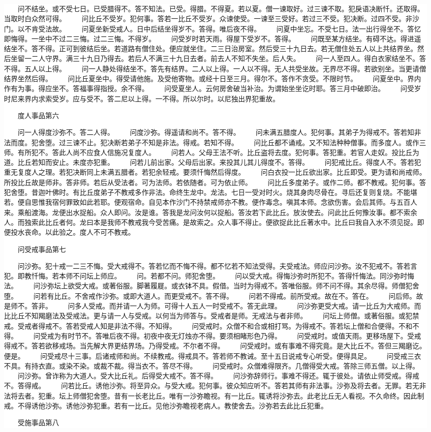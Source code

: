 　　问不结坐。或不受七日。已受腊得不。答不知法。已受。得腊。不得夏。若以夏。僧一谏取好。过三谏不取。犯戾语决断忏。还取得。当取时白众然可得。
　　问比丘不受岁。犯何事。答若一比丘不受岁。众谏使受。一谏至三受好。若过三不受。犯决断。过四不受。非沙门。以不肯受法故。
　　问夏坐新受戒人。日中后结坐得岁不。答得。唯后夜不得。
　　问夏中坐忘。不受七日。法一出行得坐不。答忆即悔得。一坐中不过二三悔。过二三悔。不得岁。
　　问受岁时若天雨。得屋下受岁不。答得。
　　问既至某方结坐。有碍不达。得进遥结坐不。答不得。正可到彼结后坐。若道路有僧住处。便应就坐住。二三日治房室。然后受三十九日去。若无僧住处五人以上共结界坐。然后坐留一二人守界。满三十九日乃得去。若后人不满三十九日去者。前去人不知不失坐。后人失。
　　问一人至四人。得白衣家结坐不。答不得。五人以上得。
　　问一人静处得结坐不。答先有结界。二人以上得。一人以不得。无人共受坐故。无界尽不得。若欲别坐。当更请僧结界坐然后得。
　　问比丘夏坐中。得受请他施。及受他寄物。或经十日至三月。得尔不。答作不贪受。不限时节。
　　问夏坐中。界内作有为事。得应坐不。答福事得指授。余不得。
　　问受夏坐人。云何房舍破当补治。为谓始坐坐讫时耶。答三月中破即治。
　　问受岁时尼来界内求索受岁。应与受不。答二尼以上得。一不得。所以尔时。以尼独出界犯重故。

　　度人事品第六

　　问一人得度沙弥不。答二人得。
　　问度沙弥。得遥请和尚不。答不得。
　　问未满五腊度人。犯何事。其弟子为得戒不。答若知非法而度。犯舍堕。过三谏不止。犯决断若弟子不知是非法。得戒。若知不得。
　　问比丘都不诵戒。又不知法种种僧事。而多度人。或作三师。有所犯不。答此人尚不应食人信施况复度人。
　　问若人。父母王法不听。比丘盗将去度。犯何事。答犯重。若官人走奴。投比丘为道。比丘若知而安止。未度亦犯重。
　　问若儿前出家。父母后出家。来投其儿其儿得度不。答得。
　　问犯戒比丘。得度人不。答若犯重无复度人之理。若犯决断同上未满五腊者。若犯余轻戒。要须忏悔然后得度。
　　问白衣投一比丘欲出家。比丘即受。更为请和尚戒师。所投比丘故是师非。答非师。若后从受法者。可为法师。若依随者。可为依止师。
　　问比丘多度弟子。或作二师。都不教戒。犯何事。答犯舍堕。昔迦叶佛时。有比丘度弟子不教戒多作非法。命终生龙中。龙法。七日一受对时火。烧其身肉尽骨在。寻后还复则复烧。不能堪若。便自思惟我宿何罪致如此若耶。便观宿命。自见本作沙门不持禁戒师亦不教。便作毒念。嗔其本师。念欲伤害。会后其师。与五百人来。乘船渡海。龙便出水捉船。众人即问。汝是谁。答我是龙问汝何以捉船。答汝若下此比丘。放汝使去。问此比丘何豫汝事。都不索余人。而独索此比丘者何。龙曰本是我师不教戒我今受苦痛。是故索之。众人事不得止。便欲捉此比丘著水中。比丘曰我自入水不须见捉。即便投水丧命。以此验之。度人不可不教戒。

　　问受戒事品第七

　　问沙弥。犯十戒一二三不悔。受大戒得不。答若忆而不悔不得。都不忆若不知法受得。夫受戒法。师应问沙弥。汝不犯戒不。答若言犯。即教忏悔。若本师不问坛上师应。
　　问。若都不问。师犯舍堕。
　　问以受大戒。得悔沙弥时所犯不。答得忏悔法。同沙弥时悔法。
　　问沙弥坛上欲受大戒。或著俗服。脚著履屣。或衣钵不具。假借。当时为得戒不。答唯俗服。师不问不得。其余尽得。师僧犯舍堕。
　　问若有比丘。不舍戒作沙弥。或即大道人。而更受戒不。答不得。
　　问若不得戒。前所受戒。故在不。答在。
　　问后师。故是师不。答非。
　　问多人受戒。而并请一人为师。可得十人五人一时受戒不。答无此理。
　　问沙弥更受大戒。请一比丘为大戒师。而比比丘不知羯磨法及受戒法。更与请一人与受戒。以何当为师答与。受戒者是师。无戒法与者非师。
　　问坛上师僧。或著俗服。或犯禁戒。受戒者得戒不。答若受戒人知是非法不得。不知得。
　　问受戒时。众僧不和合或相打骂。为得戒不。答若坛上僧和合便得。不和不得。
　　问受戒为有时节不。答唯后夜不得。初夜中夜无灯烛亦不得。要须相睹形色乃得。
　　问受戒时。或值天雨。更移场屋下。受戒得戒不。答若欲移戒场。当先解大界更结界场。乃得受戒。不尔者不得。
　　问受戒时。或有事难不得究竟。是大比丘不。答但三羯磨讫。便是。
　　问受戒尽十三事。后诸戒师和尚。不续教戒。得戒具不。答若师不教诫。至十五日说戒专心听受。便得具足。
　　问受戒三衣不具。有持衣直。或染不染。或裁不裁。得当衣不。答尽不得。
　　问受戒时。众僧难得限齐。几僧得受大戒。答除三师五僧。以上得。
　　问沙弥。曾诈称为大道人。受大比丘礼。后得受大戒不。答不得。
　　问沙弥辞师行。事难不得还。辄于彼处。请依止师受戒。得戒不。答得戒。
　　问若比丘。诱他沙弥。将至异众。与受大戒。犯何事。彼众知应听不。答若其师有非法事。沙弥及将去者。无罪。若无非法将去者。犯重。坛上师僧犯舍堕。昔有一长老比丘。唯有一沙弥瞻视。有一比丘。辄诱将沙弥去。此老比丘无人看视。不久命终。因此制戒。不得诱他沙弥。诱他沙弥犯重。若有一比丘。见他沙弥瞻视老病人。教使舍去。沙弥若去此比丘犯重。

　　受施事品第八

